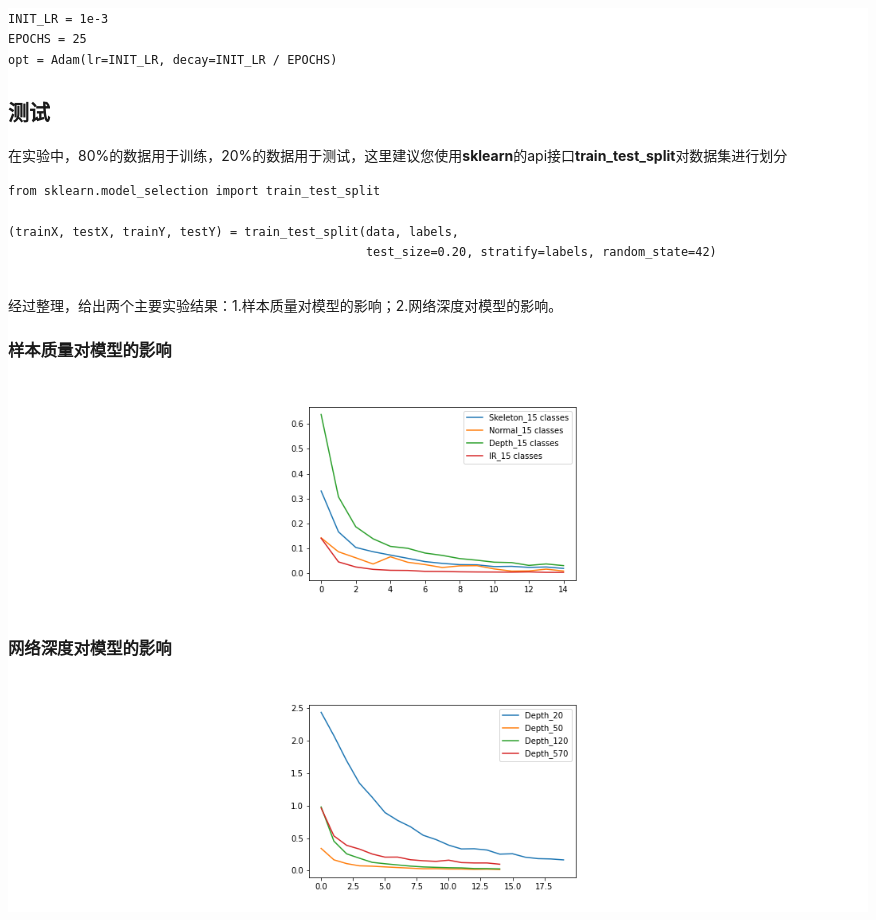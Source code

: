 ```
INIT_LR = 1e-3
EPOCHS = 25
opt = Adam(lr=INIT_LR, decay=INIT_LR / EPOCHS)
```

## 测试
在实验中，80%的数据用于训练，20%的数据用于测试，这里建议您使用**sklearn**的api接口**train_test_split**对数据集进行划分<br>
```
from sklearn.model_selection import train_test_split

(trainX, testX, trainY, testY) = train_test_split(data, labels,
                                                  test_size=0.20, stratify=labels, random_state=42)
```
<br>
经过整理，给出两个主要实验结果：1.样本质量对模型的影响；2.网络深度对模型的影响。<br>

### 样本质量对模型的影响
<div align=center><img src="https://github.com/zjese/Sleeping-posture-detection/blob/master/img/4%E7%A7%8D%E6%A0%B7%E6%9C%AC%E5%88%86%E7%B1%BB%E8%AF%AF%E5%B7%AE%E5%AF%B9%E6%AF%94.png" width="40%" height="40%"></div>

### 网络深度对模型的影响
<div align=center><img src="https://github.com/zjese/Sleeping-posture-detection/blob/master/img/%E7%BD%91%E7%BB%9C%E6%B7%B1%E5%BA%A6%E4%B8%8E%E8%AF%AF%E5%B7%AE%E5%AF%B9%E6%AF%94.png" width="40%" height="40%"></div>
